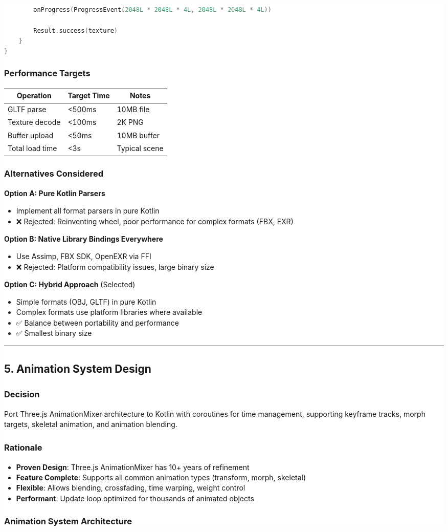 ```kotlin
        onProgress(ProgressEvent(2048L * 2048L * 4L, 2048L * 2048L * 4L))

        Result.success(texture)
    }
}
```

### Performance Targets

| Operation | Target Time | Notes |
|-----------|-------------|-------|
| GLTF parse | <500ms | 10MB file |
| Texture decode | <100ms | 2K PNG |
| Buffer upload | <50ms | 10MB buffer |
| Total load time | <3s | Typical scene |

### Alternatives Considered

**Option A: Pure Kotlin Parsers**
- Implement all format parsers in pure Kotlin
- ❌ Rejected: Reinventing wheel, poor performance for complex formats (FBX, EXR)

**Option B: Native Library Bindings Everywhere**
- Use Assimp, FBX SDK, OpenEXR via FFI
- ❌ Rejected: Platform compatibility issues, large binary size

**Option C: Hybrid Approach** (Selected)
- Simple formats (OBJ, GLTF) in pure Kotlin
- Complex formats use platform libraries where available
- ✅ Balance between portability and performance
- ✅ Smallest binary size

---

## 5. Animation System Design

### Decision

Port Three.js AnimationMixer architecture to Kotlin with coroutines for time management, supporting keyframe tracks, morph targets, skeletal animation, and animation blending.

### Rationale

- **Proven Design**: Three.js AnimationMixer has 10+ years of refinement
- **Feature Complete**: Supports all common animation types (transform, morph, skeletal)
- **Flexible**: Allows blending, crossfading, time warping, weight control
- **Performant**: Update loop optimized for thousands of animated objects

### Animation System Architecture
